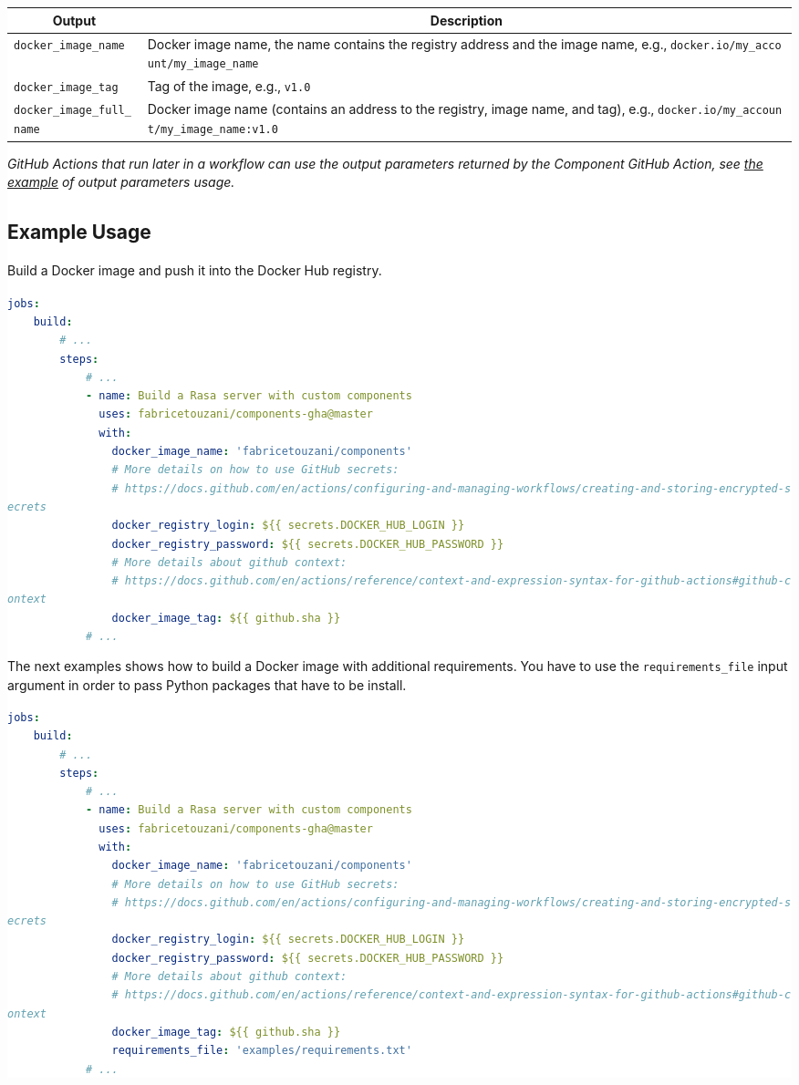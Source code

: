 |          Output          |                                                          Description                                                          |
| ------------------------ | ----------------------------------------------------------------------------------------------------------------------------- |
| `docker_image_name`      | Docker image name, the name contains the registry address and the image name, e.g., `docker.io/my_account/my_image_name`      |
| `docker_image_tag`       | Tag of the image, e.g., `v1.0`                                                                                                |
| `docker_image_full_name` | Docker image name (contains an address to the registry, image name, and tag), e.g., `docker.io/my_account/my_image_name:v1.0` |

_GitHub Actions that run later in a workflow can use the output parameters returned by the Component GitHub Action, see [the example](examples/upgrade-deploy-rasa-x.yml) of output parameters usage._

## Example Usage

Build a Docker image and push it into the Docker Hub registry.

```yaml
jobs:
    build:
        # ...
        steps:
            # ...
            - name: Build a Rasa server with custom components
              uses: fabricetouzani/components-gha@master
              with:
                docker_image_name: 'fabricetouzani/components'
                # More details on how to use GitHub secrets:
                # https://docs.github.com/en/actions/configuring-and-managing-workflows/creating-and-storing-encrypted-secrets
                docker_registry_login: ${{ secrets.DOCKER_HUB_LOGIN }}
                docker_registry_password: ${{ secrets.DOCKER_HUB_PASSWORD }}
                # More details about github context:
                # https://docs.github.com/en/actions/reference/context-and-expression-syntax-for-github-actions#github-context
                docker_image_tag: ${{ github.sha }}
            # ...
```

The next examples shows how to build a Docker image with additional requirements.
You have to use the `requirements_file` input argument in order to pass Python packages that have to be install.

```yaml
jobs:
    build:
        # ...
        steps:
            # ...
            - name: Build a Rasa server with custom components
              uses: fabricetouzani/components-gha@master
              with:
                docker_image_name: 'fabricetouzani/components'
                # More details on how to use GitHub secrets:
                # https://docs.github.com/en/actions/configuring-and-managing-workflows/creating-and-storing-encrypted-secrets
                docker_registry_login: ${{ secrets.DOCKER_HUB_LOGIN }}
                docker_registry_password: ${{ secrets.DOCKER_HUB_PASSWORD }}
                # More details about github context:
                # https://docs.github.com/en/actions/reference/context-and-expression-syntax-for-github-actions#github-context
                docker_image_tag: ${{ github.sha }}
                requirements_file: 'examples/requirements.txt'
            # ...
```
